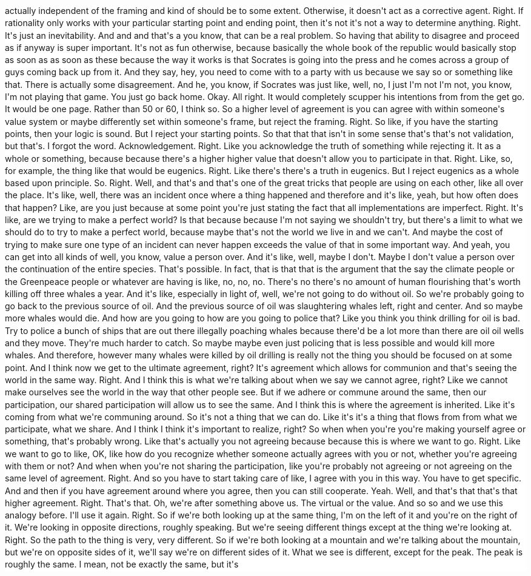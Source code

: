 actually independent of the framing and kind of should be to some extent. Otherwise, it doesn't act as a corrective agent. Right. If rationality only works with your particular starting point and ending point, then it's not it's not a way to determine anything. Right. It's just an inevitability. And and and that's a you know, that can be a real problem. So having that ability to disagree and proceed as if anyway is super important. It's not as fun otherwise, because basically the whole book of the republic would basically stop as soon as as soon as these because the way it works is that Socrates is going into the press and he comes across a group of guys coming back up from it. And they say, hey, you need to come with to a party with us because we say so or something like that. There is actually some disagreement. And he, you know, if Socrates was just like, well, no, I just I'm not I'm not, you know, I'm not playing that game. You just go back home. Okay. All right. It would completely scupper his intentions from from the get go. It would be one page. Rather than 50 or 60, I think so. So a higher level of agreement is you can agree with within someone's value system or maybe differently set within someone's frame, but reject the framing. Right. So like, if you have the starting points, then your logic is sound. But I reject your starting points. So that that that isn't in some sense that's that's not validation, but that's. I forgot the word. Acknowledgement. Right. Like you acknowledge the truth of something while rejecting it. It as a whole or something, because because there's a higher higher value that doesn't allow you to participate in that. Right. Like, so, for example, the thing like that would be eugenics. Right. Like there's there's a truth in eugenics. But I reject eugenics as a whole based upon principle. So. Right. Well, and that's and that's one of the great tricks that people are using on each other, like all over the place. It's like, well, there was an incident once where a thing happened and therefore and it's like, yeah, but how often does that happen? Like, are you just because at some point you're just stating the fact that all implementations are imperfect. Right. It's like, are we trying to make a perfect world? Is that because because I'm not saying we shouldn't try, but there's a limit to what we should do to try to make a perfect world, because maybe that's not the world we live in and we can't. And maybe the cost of trying to make sure one type of an incident can never happen exceeds the value of that in some important way. And yeah, you can get into all kinds of well, you know, value a person over. And it's like, well, maybe I don't. Maybe I don't value a person over the continuation of the entire species. That's possible. In fact, that is that that is the argument that the say the climate people or the Greenpeace people or whatever are having is like, no, no, no. There's no there's no amount of human flourishing that's worth killing off three whales a year. And it's like, especially in light of, well, we're not going to do without oil. So we're probably going to go back to the previous source of oil. And the previous source of oil was slaughtering whales left, right and center. And so maybe more whales would die. And how are you going to how are you going to police that? Like you think you think drilling for oil is bad. Try to police a bunch of ships that are out there illegally poaching whales because there'd be a lot more than there are oil oil wells and they move. They're much harder to catch. So maybe maybe even just policing that is less possible and would kill more whales. And therefore, however many whales were killed by oil drilling is really not the thing you should be focused on at some point. And I think now we get to the ultimate agreement, right? It's agreement which allows for communion and that's seeing the world in the same way. Right. And I think this is what we're talking about when we say we cannot agree, right? Like we cannot make ourselves see the world in the way that other people see. But if we adhere or commune around the same, then our participation, our shared participation will allow us to see the same. And I think this is where the agreement is inherited. Like it's coming from what we're communing around. So it's not a thing that we can do. Like it's it's a thing that flows from from what we participate, what we share. And I think I think it's important to realize, right? So when when you're you're making yourself agree or something, that's probably wrong. Like that's actually you not agreeing because because this is where we want to go. Right. Like we want to go to like, OK, like how do you recognize whether someone actually agrees with you or not, whether you're agreeing with them or not? And when when you're not sharing the participation, like you're probably not agreeing or not agreeing on the same level of agreement. Right. And so you have to start taking care of like, I agree with you in this way. You have to get specific. And and then if you have agreement around where you agree, then you can still cooperate. Yeah. Well, and that's that that's that higher agreement. Right. That's that. Oh, we're after something above us. The virtual or the value. And so so and we use this analogy before. I'll use it again. Right. So if we're both looking up at the same thing, I'm on the left of it and you're on the right of it. We're looking in opposite directions, roughly speaking. But we're seeing different things except at the thing we're looking at. Right. So the path to the thing is very, very different. So if we're both looking at a mountain and we're talking about the mountain, but we're on opposite sides of it, we'll say we're on different sides of it. What we see is different, except for the peak. The peak is roughly the same. I mean, not be exactly the same, but it's
